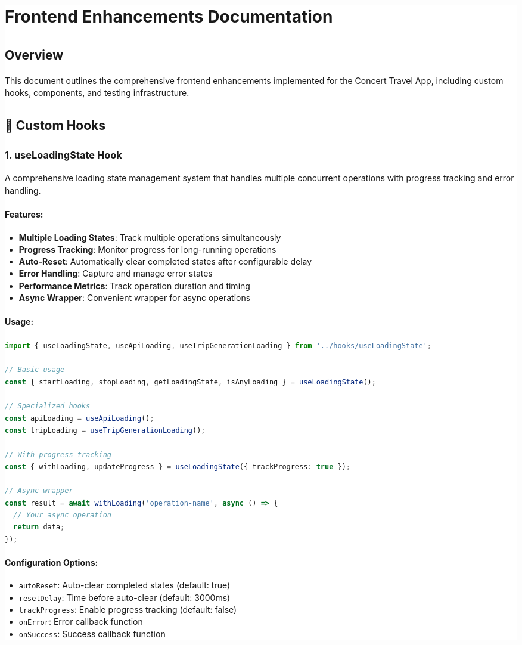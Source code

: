 # Frontend Enhancements Documentation

## Overview

This document outlines the comprehensive frontend enhancements implemented for the Concert Travel App, including custom hooks, components, and testing infrastructure.

## 🎯 **Custom Hooks**

### 1. useLoadingState Hook

A comprehensive loading state management system that handles multiple concurrent operations with progress tracking and error handling.

#### Features:
- **Multiple Loading States**: Track multiple operations simultaneously
- **Progress Tracking**: Monitor progress for long-running operations
- **Auto-Reset**: Automatically clear completed states after configurable delay
- **Error Handling**: Capture and manage error states
- **Performance Metrics**: Track operation duration and timing
- **Async Wrapper**: Convenient wrapper for async operations

#### Usage:
```typescript
import { useLoadingState, useApiLoading, useTripGenerationLoading } from '../hooks/useLoadingState';

// Basic usage
const { startLoading, stopLoading, getLoadingState, isAnyLoading } = useLoadingState();

// Specialized hooks
const apiLoading = useApiLoading();
const tripLoading = useTripGenerationLoading();

// With progress tracking
const { withLoading, updateProgress } = useLoadingState({ trackProgress: true });

// Async wrapper
const result = await withLoading('operation-name', async () => {
  // Your async operation
  return data;
});
```

#### Configuration Options:
- `autoReset`: Auto-clear completed states (default: true)
- `resetDelay`: Time before auto-clear (default: 3000ms)
- `trackProgress`: Enable progress tracking (default: false)
- `onError`: Error callback function
- `onSuccess`: Success callback function
